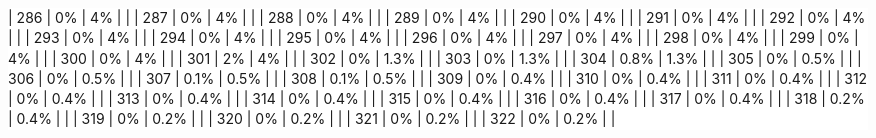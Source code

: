 | 286 | 0% | 4% |  |
| 287 | 0% | 4% |  |
| 288 | 0% | 4% |  |
| 289 | 0% | 4% |  |
| 290 | 0% | 4% |  |
| 291 | 0% | 4% |  |
| 292 | 0% | 4% |  |
| 293 | 0% | 4% |  |
| 294 | 0% | 4% |  |
| 295 | 0% | 4% |  |
| 296 | 0% | 4% |  |
| 297 | 0% | 4% |  |
| 298 | 0% | 4% |  |
| 299 | 0% | 4% |  |
| 300 | 0% | 4% |  |
| 301 | 2% | 4% |  |
| 302 | 0% | 1.3% |  |
| 303 | 0% | 1.3% |  |
| 304 | 0.8% | 1.3% |  |
| 305 | 0% | 0.5% |  |
| 306 | 0% | 0.5% |  |
| 307 | 0.1% | 0.5% |  |
| 308 | 0.1% | 0.5% |  |
| 309 | 0% | 0.4% |  |
| 310 | 0% | 0.4% |  |
| 311 | 0% | 0.4% |  |
| 312 | 0% | 0.4% |  |
| 313 | 0% | 0.4% |  |
| 314 | 0% | 0.4% |  |
| 315 | 0% | 0.4% |  |
| 316 | 0% | 0.4% |  |
| 317 | 0% | 0.4% |  |
| 318 | 0.2% | 0.4% |  |
| 319 | 0% | 0.2% |  |
| 320 | 0% | 0.2% |  |
| 321 | 0% | 0.2% |  |
| 322 | 0% | 0.2% |  |